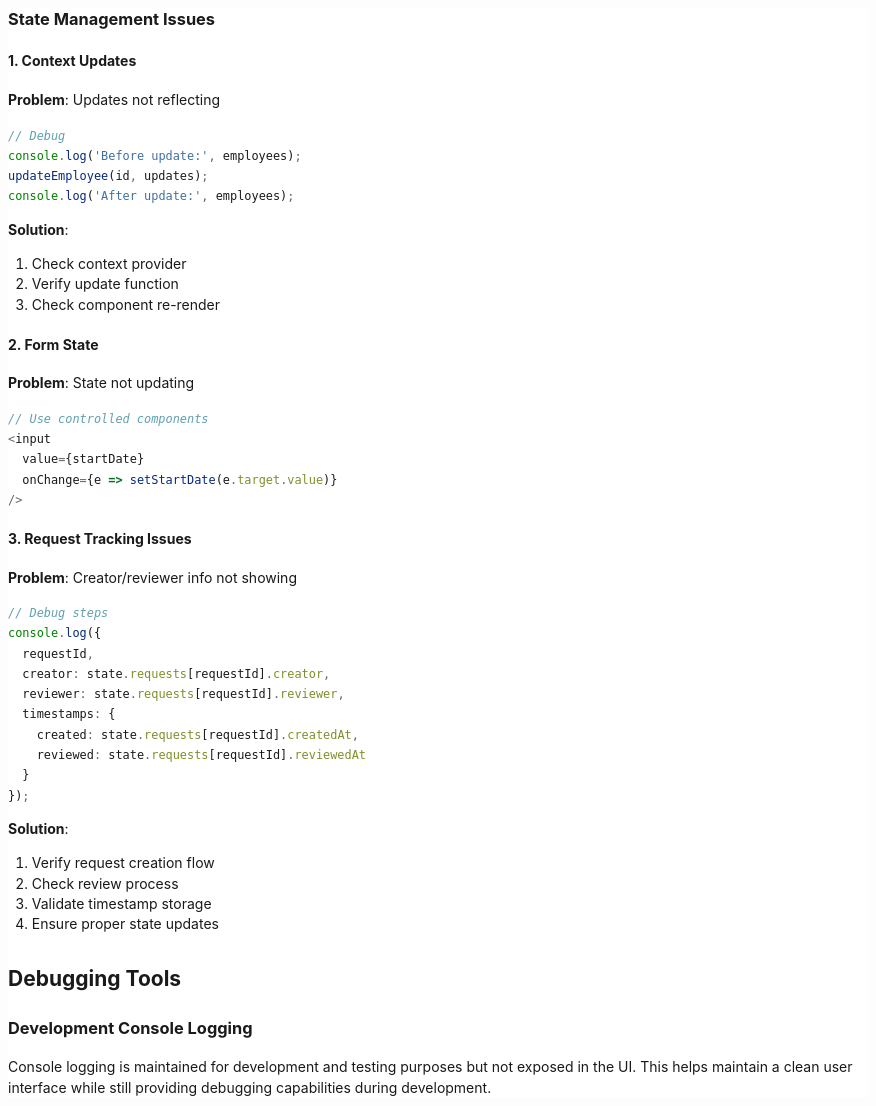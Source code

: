 ### State Management Issues

#### 1. Context Updates
**Problem**: Updates not reflecting
```typescript
// Debug
console.log('Before update:', employees);
updateEmployee(id, updates);
console.log('After update:', employees);
```

**Solution**:
1. Check context provider
2. Verify update function
3. Check component re-render

#### 2. Form State
**Problem**: State not updating
```typescript
// Use controlled components
<input
  value={startDate}
  onChange={e => setStartDate(e.target.value)}
/>
```

#### 3. Request Tracking Issues
**Problem**: Creator/reviewer info not showing
```typescript
// Debug steps
console.log({
  requestId,
  creator: state.requests[requestId].creator,
  reviewer: state.requests[requestId].reviewer,
  timestamps: {
    created: state.requests[requestId].createdAt,
    reviewed: state.requests[requestId].reviewedAt
  }
});
```

**Solution**:
1. Verify request creation flow
2. Check review process
3. Validate timestamp storage
4. Ensure proper state updates

## Debugging Tools

### Development Console Logging
Console logging is maintained for development and testing purposes but not exposed in the UI. This helps maintain a clean user interface while still providing debugging capabilities during development.
